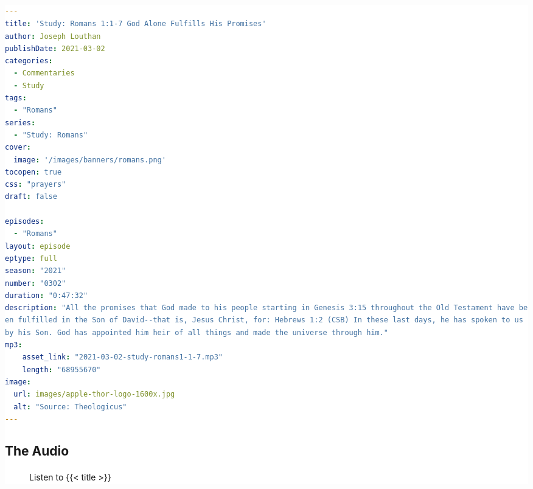 ```yaml
---
title: 'Study: Romans 1:1-7 God Alone Fulfills His Promises'
author: Joseph Louthan
publishDate: 2021-03-02
categories:
  - Commentaries
  - Study
tags:
  - "Romans"
series:
  - "Study: Romans"
cover:
  image: '/images/banners/romans.png'
tocopen: true
css: "prayers"
draft: false

episodes:
  - "Romans"
layout: episode
eptype: full
season: "2021"
number: "0302"
duration: "0:47:32"
description: "All the promises that God made to his people starting in Genesis 3:15 throughout the Old Testament have been fulfilled in the Son of David--that is, Jesus Christ, for: Hebrews 1:2 (CSB) In these last days, he has spoken to us by his Son. God has appointed him heir of all things and made the universe through him."
mp3: 
    asset_link: "2021-03-02-study-romans1-1-7.mp3"
    length: "68955670"
image:
  url: images/apple-thor-logo-1600x.jpg
  alt: "Source: Theologicus"
---
```


## The Audio

<figure>
    <figcaption>Listen to {{< title >}}</figcaption>
    <audio
        controls
        src="{{< download_url >}}{{< asset_link >}}">
            <a href="{{< download_url >}}{{< asset_link >}}">
                Download audio
            </a>
    </audio>
</figure>
